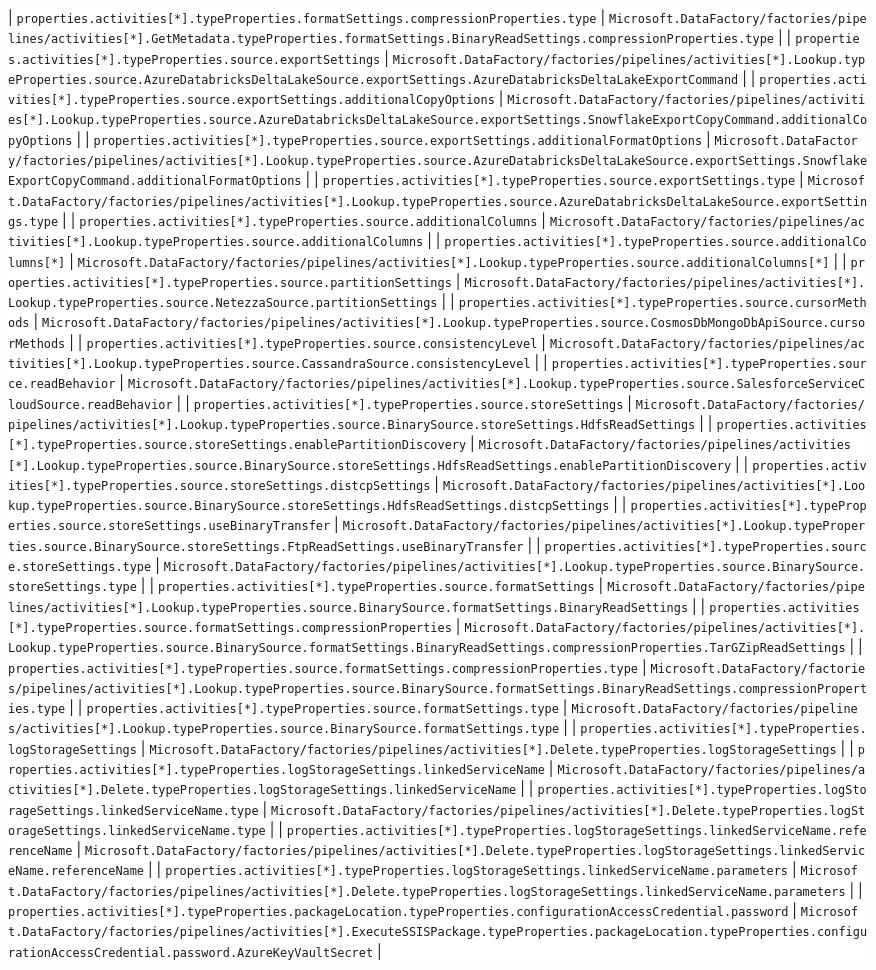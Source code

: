 | `properties.activities[*].typeProperties.formatSettings.compressionProperties.type` | `Microsoft.DataFactory/factories/pipelines/activities[*].GetMetadata.typeProperties.formatSettings.BinaryReadSettings.compressionProperties.type` |
| `properties.activities[*].typeProperties.source.exportSettings` | `Microsoft.DataFactory/factories/pipelines/activities[*].Lookup.typeProperties.source.AzureDatabricksDeltaLakeSource.exportSettings.AzureDatabricksDeltaLakeExportCommand` |
| `properties.activities[*].typeProperties.source.exportSettings.additionalCopyOptions` | `Microsoft.DataFactory/factories/pipelines/activities[*].Lookup.typeProperties.source.AzureDatabricksDeltaLakeSource.exportSettings.SnowflakeExportCopyCommand.additionalCopyOptions` |
| `properties.activities[*].typeProperties.source.exportSettings.additionalFormatOptions` | `Microsoft.DataFactory/factories/pipelines/activities[*].Lookup.typeProperties.source.AzureDatabricksDeltaLakeSource.exportSettings.SnowflakeExportCopyCommand.additionalFormatOptions` |
| `properties.activities[*].typeProperties.source.exportSettings.type` | `Microsoft.DataFactory/factories/pipelines/activities[*].Lookup.typeProperties.source.AzureDatabricksDeltaLakeSource.exportSettings.type` |
| `properties.activities[*].typeProperties.source.additionalColumns` | `Microsoft.DataFactory/factories/pipelines/activities[*].Lookup.typeProperties.source.additionalColumns` |
| `properties.activities[*].typeProperties.source.additionalColumns[*]` | `Microsoft.DataFactory/factories/pipelines/activities[*].Lookup.typeProperties.source.additionalColumns[*]` |
| `properties.activities[*].typeProperties.source.partitionSettings` | `Microsoft.DataFactory/factories/pipelines/activities[*].Lookup.typeProperties.source.NetezzaSource.partitionSettings` |
| `properties.activities[*].typeProperties.source.cursorMethods` | `Microsoft.DataFactory/factories/pipelines/activities[*].Lookup.typeProperties.source.CosmosDbMongoDbApiSource.cursorMethods` |
| `properties.activities[*].typeProperties.source.consistencyLevel` | `Microsoft.DataFactory/factories/pipelines/activities[*].Lookup.typeProperties.source.CassandraSource.consistencyLevel` |
| `properties.activities[*].typeProperties.source.readBehavior` | `Microsoft.DataFactory/factories/pipelines/activities[*].Lookup.typeProperties.source.SalesforceServiceCloudSource.readBehavior` |
| `properties.activities[*].typeProperties.source.storeSettings` | `Microsoft.DataFactory/factories/pipelines/activities[*].Lookup.typeProperties.source.BinarySource.storeSettings.HdfsReadSettings` |
| `properties.activities[*].typeProperties.source.storeSettings.enablePartitionDiscovery` | `Microsoft.DataFactory/factories/pipelines/activities[*].Lookup.typeProperties.source.BinarySource.storeSettings.HdfsReadSettings.enablePartitionDiscovery` |
| `properties.activities[*].typeProperties.source.storeSettings.distcpSettings` | `Microsoft.DataFactory/factories/pipelines/activities[*].Lookup.typeProperties.source.BinarySource.storeSettings.HdfsReadSettings.distcpSettings` |
| `properties.activities[*].typeProperties.source.storeSettings.useBinaryTransfer` | `Microsoft.DataFactory/factories/pipelines/activities[*].Lookup.typeProperties.source.BinarySource.storeSettings.FtpReadSettings.useBinaryTransfer` |
| `properties.activities[*].typeProperties.source.storeSettings.type` | `Microsoft.DataFactory/factories/pipelines/activities[*].Lookup.typeProperties.source.BinarySource.storeSettings.type` |
| `properties.activities[*].typeProperties.source.formatSettings` | `Microsoft.DataFactory/factories/pipelines/activities[*].Lookup.typeProperties.source.BinarySource.formatSettings.BinaryReadSettings` |
| `properties.activities[*].typeProperties.source.formatSettings.compressionProperties` | `Microsoft.DataFactory/factories/pipelines/activities[*].Lookup.typeProperties.source.BinarySource.formatSettings.BinaryReadSettings.compressionProperties.TarGZipReadSettings` |
| `properties.activities[*].typeProperties.source.formatSettings.compressionProperties.type` | `Microsoft.DataFactory/factories/pipelines/activities[*].Lookup.typeProperties.source.BinarySource.formatSettings.BinaryReadSettings.compressionProperties.type` |
| `properties.activities[*].typeProperties.source.formatSettings.type` | `Microsoft.DataFactory/factories/pipelines/activities[*].Lookup.typeProperties.source.BinarySource.formatSettings.type` |
| `properties.activities[*].typeProperties.logStorageSettings` | `Microsoft.DataFactory/factories/pipelines/activities[*].Delete.typeProperties.logStorageSettings` |
| `properties.activities[*].typeProperties.logStorageSettings.linkedServiceName` | `Microsoft.DataFactory/factories/pipelines/activities[*].Delete.typeProperties.logStorageSettings.linkedServiceName` |
| `properties.activities[*].typeProperties.logStorageSettings.linkedServiceName.type` | `Microsoft.DataFactory/factories/pipelines/activities[*].Delete.typeProperties.logStorageSettings.linkedServiceName.type` |
| `properties.activities[*].typeProperties.logStorageSettings.linkedServiceName.referenceName` | `Microsoft.DataFactory/factories/pipelines/activities[*].Delete.typeProperties.logStorageSettings.linkedServiceName.referenceName` |
| `properties.activities[*].typeProperties.logStorageSettings.linkedServiceName.parameters` | `Microsoft.DataFactory/factories/pipelines/activities[*].Delete.typeProperties.logStorageSettings.linkedServiceName.parameters` |
| `properties.activities[*].typeProperties.packageLocation.typeProperties.configurationAccessCredential.password` | `Microsoft.DataFactory/factories/pipelines/activities[*].ExecuteSSISPackage.typeProperties.packageLocation.typeProperties.configurationAccessCredential.password.AzureKeyVaultSecret` |
